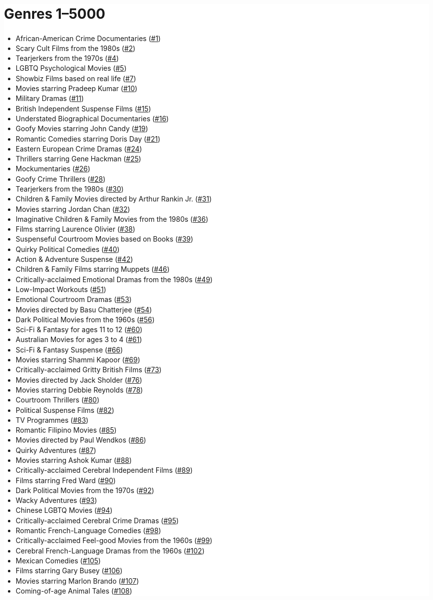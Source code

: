 # Genres 1–5000

* African-American Crime Documentaries ([#1](https://www.netflix.com/browse/genre/1))
* Scary Cult Films from the 1980s ([#2](https://www.netflix.com/browse/genre/2))
* Tearjerkers from the 1970s ([#4](https://www.netflix.com/browse/genre/4))
* LGBTQ Psychological Movies ([#5](https://www.netflix.com/browse/genre/5))
* Showbiz Films based on real life ([#7](https://www.netflix.com/browse/genre/7))
* Movies starring Pradeep Kumar ([#10](https://www.netflix.com/browse/genre/10))
* Military Dramas ([#11](https://www.netflix.com/browse/genre/11))
* British Independent Suspense Films ([#15](https://www.netflix.com/browse/genre/15))
* Understated Biographical Documentaries ([#16](https://www.netflix.com/browse/genre/16))
* Goofy Movies starring John Candy ([#19](https://www.netflix.com/browse/genre/19))
* Romantic Comedies starring Doris Day ([#21](https://www.netflix.com/browse/genre/21))
* Eastern European Crime Dramas ([#24](https://www.netflix.com/browse/genre/24))
* Thrillers starring Gene Hackman ([#25](https://www.netflix.com/browse/genre/25))
* Mockumentaries ([#26](https://www.netflix.com/browse/genre/26))
* Goofy Crime Thrillers ([#28](https://www.netflix.com/browse/genre/28))
* Tearjerkers from the 1980s ([#30](https://www.netflix.com/browse/genre/30))
* Children & Family Movies directed by Arthur Rankin Jr. ([#31](https://www.netflix.com/browse/genre/31))
* Movies starring Jordan Chan ([#32](https://www.netflix.com/browse/genre/32))
* Imaginative Children & Family Movies from the 1980s ([#36](https://www.netflix.com/browse/genre/36))
* Films starring Laurence Olivier ([#38](https://www.netflix.com/browse/genre/38))
* Suspenseful Courtroom Movies based on Books ([#39](https://www.netflix.com/browse/genre/39))
* Quirky Political Comedies ([#40](https://www.netflix.com/browse/genre/40))
* Action & Adventure Suspense ([#42](https://www.netflix.com/browse/genre/42))
* Children & Family Films starring Muppets ([#46](https://www.netflix.com/browse/genre/46))
* Critically-acclaimed Emotional Dramas from the 1980s ([#49](https://www.netflix.com/browse/genre/49))
* Low-Impact Workouts ([#51](https://www.netflix.com/browse/genre/51))
* Emotional Courtroom Dramas ([#53](https://www.netflix.com/browse/genre/53))
* Movies directed by Basu Chatterjee ([#54](https://www.netflix.com/browse/genre/54))
* Dark Political Movies from the 1960s ([#56](https://www.netflix.com/browse/genre/56))
* Sci-Fi & Fantasy for ages 11 to 12 ([#60](https://www.netflix.com/browse/genre/60))
* Australian Movies for ages 3 to 4 ([#61](https://www.netflix.com/browse/genre/61))
* Sci-Fi & Fantasy Suspense ([#66](https://www.netflix.com/browse/genre/66))
* Movies starring Shammi Kapoor ([#69](https://www.netflix.com/browse/genre/69))
* Critically-acclaimed Gritty British Films ([#73](https://www.netflix.com/browse/genre/73))
* Movies directed by Jack Sholder ([#76](https://www.netflix.com/browse/genre/76))
* Movies starring Debbie Reynolds ([#78](https://www.netflix.com/browse/genre/78))
* Courtroom Thrillers ([#80](https://www.netflix.com/browse/genre/80))
* Political Suspense Films ([#82](https://www.netflix.com/browse/genre/82))
* TV Programmes ([#83](https://www.netflix.com/browse/genre/83))
* Romantic Filipino Movies ([#85](https://www.netflix.com/browse/genre/85))
* Movies directed by Paul Wendkos ([#86](https://www.netflix.com/browse/genre/86))
* Quirky Adventures ([#87](https://www.netflix.com/browse/genre/87))
* Movies starring Ashok Kumar ([#88](https://www.netflix.com/browse/genre/88))
* Critically-acclaimed Cerebral Independent Films ([#89](https://www.netflix.com/browse/genre/89))
* Films starring Fred Ward ([#90](https://www.netflix.com/browse/genre/90))
* Dark Political Movies from the 1970s ([#92](https://www.netflix.com/browse/genre/92))
* Wacky Adventures ([#93](https://www.netflix.com/browse/genre/93))
* Chinese LGBTQ Movies ([#94](https://www.netflix.com/browse/genre/94))
* Critically-acclaimed Cerebral Crime Dramas ([#95](https://www.netflix.com/browse/genre/95))
* Romantic French-Language Comedies ([#98](https://www.netflix.com/browse/genre/98))
* Critically-acclaimed Feel-good Movies from the 1960s ([#99](https://www.netflix.com/browse/genre/99))
* Cerebral French-Language Dramas from the 1960s ([#102](https://www.netflix.com/browse/genre/102))
* Mexican Comedies ([#105](https://www.netflix.com/browse/genre/105))
* Films starring Gary Busey ([#106](https://www.netflix.com/browse/genre/106))
* Movies starring Marlon Brando ([#107](https://www.netflix.com/browse/genre/107))
* Coming-of-age Animal Tales ([#108](https://www.netflix.com/browse/genre/108))